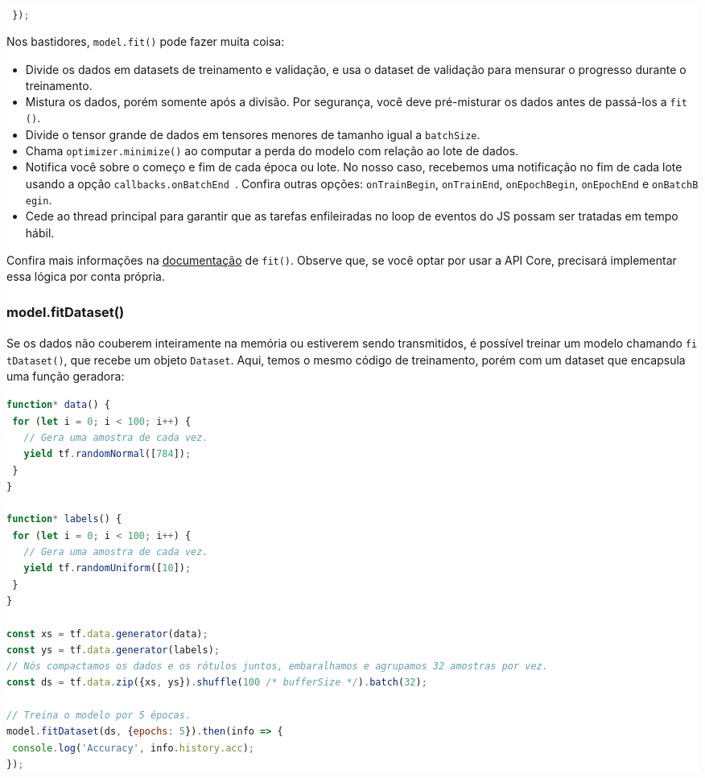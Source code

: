 ```js
 });
```

Nos bastidores, `model.fit()` pode fazer muita coisa:

- Divide os dados em datasets de treinamento e validação, e usa o dataset de validação para mensurar o progresso durante o treinamento.
- Mistura os dados, porém somente após a divisão. Por segurança, você deve pré-misturar os dados antes de passá-los a `fit()`.
- Divide o tensor grande de dados em tensores menores de tamanho igual a `batchSize`.
- Chama `optimizer.minimize()` ao computar a perda do modelo com relação ao lote de dados.
- Notifica você sobre o começo e fim de cada época ou lote. No nosso caso, recebemos uma notificação no fim de cada lote usando a opção `callbacks.onBatchEnd `. Confira outras opções: `onTrainBegin`, `onTrainEnd`, `onEpochBegin`, `onEpochEnd` e `onBatchBegin`.
- Cede ao thread principal para garantir que as tarefas enfileiradas no loop de eventos do JS possam ser tratadas em tempo hábil.

Confira mais informações na [documentação](https://js.tensorflow.org/api/latest/#tf.Sequential.fit) de `fit()`. Observe que, se você optar por usar a API Core, precisará implementar essa lógica por conta própria.

### model.fitDataset()

Se os dados não couberem inteiramente na memória ou estiverem sendo transmitidos, é possível treinar um modelo chamando `fitDataset()`, que recebe um objeto `Dataset`. Aqui, temos o mesmo código de treinamento, porém com um dataset que encapsula uma função geradora:

```js
function* data() {
 for (let i = 0; i < 100; i++) {
   // Gera uma amostra de cada vez.
   yield tf.randomNormal([784]);
 }
}

function* labels() {
 for (let i = 0; i < 100; i++) {
   // Gera uma amostra de cada vez.
   yield tf.randomUniform([10]);
 }
}

const xs = tf.data.generator(data);
const ys = tf.data.generator(labels);
// Nós compactamos os dados e os rótulos juntos, embaralhamos e agrupamos 32 amostras por vez.
const ds = tf.data.zip({xs, ys}).shuffle(100 /* bufferSize */).batch(32);

// Treina o modelo por 5 épocas.
model.fitDataset(ds, {epochs: 5}).then(info => {
 console.log('Accuracy', info.history.acc);
});
```
